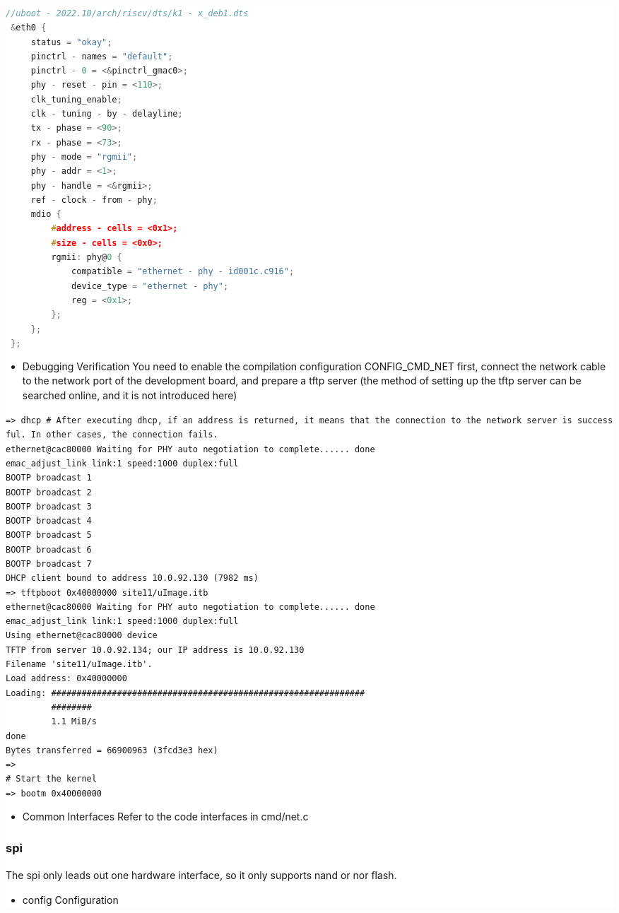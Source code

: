 ```c
//uboot - 2022.10/arch/riscv/dts/k1 - x_deb1.dts
 &eth0 {
     status = "okay";
     pinctrl - names = "default";
     pinctrl - 0 = <&pinctrl_gmac0>;
     phy - reset - pin = <110>;
     clk_tuning_enable;
     clk - tuning - by - delayline;
     tx - phase = <90>;
     rx - phase = <73>;
     phy - mode = "rgmii";
     phy - addr = <1>;
     phy - handle = <&rgmii>;
     ref - clock - from - phy;
     mdio {
         #address - cells = <0x1>;
         #size - cells = <0x0>;
         rgmii: phy@0 {
             compatible = "ethernet - phy - id001c.c916";
             device_type = "ethernet - phy";
             reg = <0x1>;
         };
     };
 };
```
- Debugging Verification
You need to enable the compilation configuration CONFIG_CMD_NET first, connect the network cable to the network port of the development board, and prepare a tftp server (the method of setting up the tftp server can be searched online, and it is not introduced here)
```shell
=> dhcp # After executing dhcp, if an address is returned, it means that the connection to the network server is successful. In other cases, the connection fails.
ethernet@cac80000 Waiting for PHY auto negotiation to complete...... done
emac_adjust_link link:1 speed:1000 duplex:full
BOOTP broadcast 1
BOOTP broadcast 2
BOOTP broadcast 3
BOOTP broadcast 4
BOOTP broadcast 5
BOOTP broadcast 6
BOOTP broadcast 7
DHCP client bound to address 10.0.92.130 (7982 ms)
=> tftpboot 0x40000000 site11/uImage.itb
ethernet@cac80000 Waiting for PHY auto negotiation to complete...... done
emac_adjust_link link:1 speed:1000 duplex:full
Using ethernet@cac80000 device
TFTP from server 10.0.92.134; our IP address is 10.0.92.130
Filename 'site11/uImage.itb'.
Load address: 0x40000000
Loading: ##############################################################
         ########
         1.1 MiB/s
done
Bytes transferred = 66900963 (3fcd3e3 hex)
=>
# Start the kernel
=> bootm 0x40000000 
```
- Common Interfaces
Refer to the code interfaces in cmd/net.c
### spi
The spi only leads out one hardware interface, so it only supports nand or nor flash.
- config Configuration